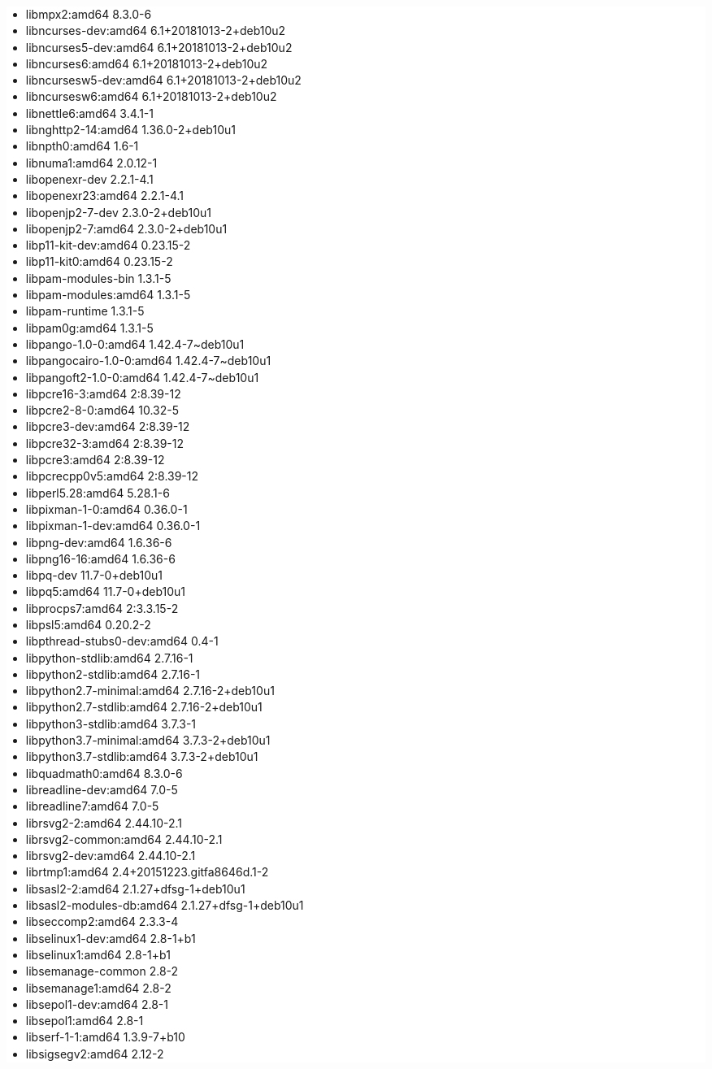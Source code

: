 * libmpx2:amd64	8.3.0-6
* libncurses-dev:amd64	6.1+20181013-2+deb10u2
* libncurses5-dev:amd64	6.1+20181013-2+deb10u2
* libncurses6:amd64	6.1+20181013-2+deb10u2
* libncursesw5-dev:amd64	6.1+20181013-2+deb10u2
* libncursesw6:amd64	6.1+20181013-2+deb10u2
* libnettle6:amd64	3.4.1-1
* libnghttp2-14:amd64	1.36.0-2+deb10u1
* libnpth0:amd64	1.6-1
* libnuma1:amd64	2.0.12-1
* libopenexr-dev	2.2.1-4.1
* libopenexr23:amd64	2.2.1-4.1
* libopenjp2-7-dev	2.3.0-2+deb10u1
* libopenjp2-7:amd64	2.3.0-2+deb10u1
* libp11-kit-dev:amd64	0.23.15-2
* libp11-kit0:amd64	0.23.15-2
* libpam-modules-bin	1.3.1-5
* libpam-modules:amd64	1.3.1-5
* libpam-runtime	1.3.1-5
* libpam0g:amd64	1.3.1-5
* libpango-1.0-0:amd64	1.42.4-7~deb10u1
* libpangocairo-1.0-0:amd64	1.42.4-7~deb10u1
* libpangoft2-1.0-0:amd64	1.42.4-7~deb10u1
* libpcre16-3:amd64	2:8.39-12
* libpcre2-8-0:amd64	10.32-5
* libpcre3-dev:amd64	2:8.39-12
* libpcre32-3:amd64	2:8.39-12
* libpcre3:amd64	2:8.39-12
* libpcrecpp0v5:amd64	2:8.39-12
* libperl5.28:amd64	5.28.1-6
* libpixman-1-0:amd64	0.36.0-1
* libpixman-1-dev:amd64	0.36.0-1
* libpng-dev:amd64	1.6.36-6
* libpng16-16:amd64	1.6.36-6
* libpq-dev	11.7-0+deb10u1
* libpq5:amd64	11.7-0+deb10u1
* libprocps7:amd64	2:3.3.15-2
* libpsl5:amd64	0.20.2-2
* libpthread-stubs0-dev:amd64	0.4-1
* libpython-stdlib:amd64	2.7.16-1
* libpython2-stdlib:amd64	2.7.16-1
* libpython2.7-minimal:amd64	2.7.16-2+deb10u1
* libpython2.7-stdlib:amd64	2.7.16-2+deb10u1
* libpython3-stdlib:amd64	3.7.3-1
* libpython3.7-minimal:amd64	3.7.3-2+deb10u1
* libpython3.7-stdlib:amd64	3.7.3-2+deb10u1
* libquadmath0:amd64	8.3.0-6
* libreadline-dev:amd64	7.0-5
* libreadline7:amd64	7.0-5
* librsvg2-2:amd64	2.44.10-2.1
* librsvg2-common:amd64	2.44.10-2.1
* librsvg2-dev:amd64	2.44.10-2.1
* librtmp1:amd64	2.4+20151223.gitfa8646d.1-2
* libsasl2-2:amd64	2.1.27+dfsg-1+deb10u1
* libsasl2-modules-db:amd64	2.1.27+dfsg-1+deb10u1
* libseccomp2:amd64	2.3.3-4
* libselinux1-dev:amd64	2.8-1+b1
* libselinux1:amd64	2.8-1+b1
* libsemanage-common	2.8-2
* libsemanage1:amd64	2.8-2
* libsepol1-dev:amd64	2.8-1
* libsepol1:amd64	2.8-1
* libserf-1-1:amd64	1.3.9-7+b10
* libsigsegv2:amd64	2.12-2